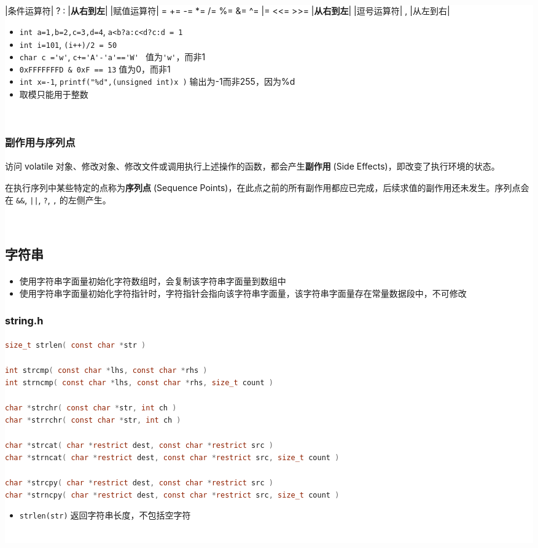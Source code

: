 |条件运算符| ? :	            |**从右到左**|
|赋值运算符| =  +=  -=  *=  /= %= &=  ^= &#124;= <<= >>=	|**从右到左**|
|逗号运算符| ,	                |从左到右|

- `int a=1,b=2,c=3,d=4`, `a<b?a:c<d?c:d = 1`
- `int i=101`, `(i++)/2 = 50`
- `char c ='w'`, `c+='A'-'a'=='W' ` 值为`'w'`，而非1
- `0xFFFFFFFD & 0xF == 13` 值为0，而非1
- `int x=-1`, `printf("%d",(unsigned int)x )` 输出为-1而非255，因为%d
- 取模只能用于整数

<br>

### 副作用与序列点

访问 volatile 对象、修改对象、修改文件或调用执行上述操作的函数，都会产生**副作用** (Side Effects)，即改变了执行环境的状态。

在执行序列中某些特定的点称为**序列点** (Sequence Points)，在此点之前的所有副作用都应已完成，后续求值的副作用还未发生。序列点会在 `&&`, `||`, `?`, `,` 的左侧产生。








<br>

##  字符串

- 使用字符串字面量初始化字符数组时，会复制该字符串字面量到数组中
- 使用字符串字面量初始化字符指针时，字符指针会指向该字符串字面量，该字符串字面量存在常量数据段中，不可修改

### string.h

```C
size_t strlen( const char *str )

int strcmp( const char *lhs, const char *rhs )
int strncmp( const char *lhs, const char *rhs, size_t count )

char *strchr( const char *str, int ch )
char *strrchr( const char *str, int ch )

char *strcat( char *restrict dest, const char *restrict src )
char *strncat( char *restrict dest, const char *restrict src, size_t count )

char *strcpy( char *restrict dest, const char *restrict src )
char *strncpy( char *restrict dest, const char *restrict src, size_t count )
```

- `strlen(str)` 返回字符串长度，不包括空字符
<br>
